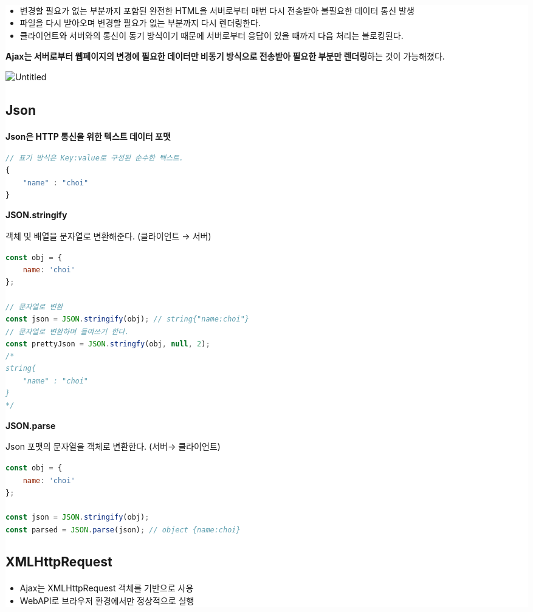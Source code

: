 - 변경할 필요가 없는 부분까지 포함된 완전한 HTML을 서버로부터 매번 다시 전송받아 불필요한 데이터 통신 발생
- 파일을 다시 받아오며 변경할 필요가 없는 부분까지 다시 렌더링한다.
- 클라이언트와 서버와의 통신이 동기 방식이기 때문에 서버로부터 응답이 있을 때까지 다음 처리는 블로킹된다.

**Ajax는 서버로부터 웹페이지의 변경에 필요한 데이터만 비동기 방식으로 전송받아 필요한 부분만 렌더링**하는 것이 가능해졌다.

![Untitled](10%E1%84%8C%E1%85%AE%E1%84%8E%E1%85%A1%2061fa92dbfb1c419d84d57b293ed12f8c/Untitled%204.png)

## Json

**Json은 HTTP 통신을 위한 텍스트 데이터 포맷**

```jsx
// 표기 방식은 Key:value로 구성된 순수한 텍스트.
{
	"name" : "choi"
}
```

**JSON.stringify**

객체 및 배열을 문자열로 변환해준다. (클라이언트 → 서버)

```jsx
const obj = {
	name: 'choi'
};

// 문자열로 변환
const json = JSON.stringify(obj); // string{"name:choi"}
// 문자열로 변환하며 들여쓰기 한다.
const prettyJson = JSON.stringfy(obj, null, 2); 
/*
string{
	"name" : "choi"	
}
*/
```

**JSON.parse**

Json 포맷의 문자열을 객체로 변환한다. (서버→ 클라이언트)

```jsx
const obj = {
	name: 'choi'
};

const json = JSON.stringify(obj);
const parsed = JSON.parse(json); // object {name:choi}
```

## XMLHttpRequest

- Ajax는 XMLHttpRequest 객체를 기반으로 사용
- WebAPI로 브라우저 환경에서만 정상적으로 실행
